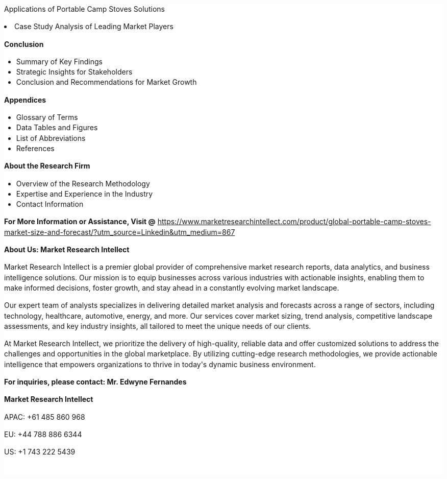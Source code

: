 Applications of Portable Camp Stoves Solutions</li><li>Case Study Analysis of Leading Market Players</li></ul><p><strong>Conclusion</strong></p><ul><li>Summary of Key Findings</li><li>Strategic Insights for Stakeholders</li><li>Conclusion and Recommendations for Market Growth</li></ul><p><strong>Appendices</strong></p><ul><li>Glossary of Terms</li><li>Data Tables and Figures</li><li>List of Abbreviations</li><li>References</li></ul><p><strong>About the Research Firm</strong></p><ul><li>Overview of the Research Methodology</li><li>Expertise and Experience in the Industry</li><li>Contact Information</li></ul></div><div class="article-main__content" data-test-id="publishing-text-block"><p><span class="font-[700]"><strong>For More Information or Assistance, Visit @</strong>&nbsp;<a href="https://www.marketresearchintellect.com/product/global-portable-camp-stoves-market-size-and-forecast/?utm_source=Linkedin&utm_medium=867">https://www.marketresearchintellect.com/product/global-portable-camp-stoves-market-size-and-forecast/?utm_source=Linkedin&utm_medium=867</a></span></p><p><strong>About Us: Market Research Intellect</strong></p><p>Market Research Intellect is a premier global provider of comprehensive market research reports, data analytics, and business intelligence solutions. Our mission is to equip businesses across various industries with actionable insights, enabling them to make informed decisions, foster growth, and stay ahead in a constantly evolving market landscape.</p><p>Our expert team of analysts specializes in delivering detailed market analysis and forecasts across a range of sectors, including technology, healthcare, automotive, energy, and more. Our services cover market sizing, trend analysis, competitive landscape assessments, and key industry insights, all tailored to meet the unique needs of our clients.</p><p>At Market Research Intellect, we prioritize the delivery of high-quality, reliable data and offer customized solutions to address the challenges and opportunities in the global marketplace. By utilizing cutting-edge research methodologies, we provide actionable intelligence that empowers organizations to thrive in today's dynamic business environment.</p><p><strong>For inquiries, please contact: Mr. Edwyne Fernandes</strong></p><p><strong>Market Research Intellect</strong></p><p>APAC: +61 485 860 968</p><p>EU: +44 788 886 6344</p><p>US: +1 743 222 5439</p></div><div class="article-main__content" data-test-id="publishing-text-block">&nbsp;</div>